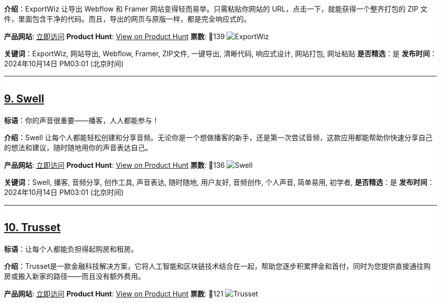 **介绍**：ExportWiz 让导出 Webflow 和 Framer 网站变得轻而易举。只需粘贴你网站的 URL，点击一下，就能获得一个整齐打包的 ZIP 文件，里面包含干净的代码。而且，导出的网页与原版一样，都是完全响应式的。

**产品网站**: [立即访问](https://www.producthunt.com/r/7GIOV4T5IVKLOM?utm_campaign=producthunt-api&utm_medium=api-v2&utm_source=Application%3A+phdaily+%28ID%3A+140231%29)
**Product Hunt**: [View on Product Hunt](https://www.producthunt.com/posts/exportwiz?utm_campaign=producthunt-api&utm_medium=api-v2&utm_source=Application%3A+phdaily+%28ID%3A+140231%29)
**票数**: 🔺139
![ExportWiz](https://ph-files.imgix.net/a2bd28f8-58fd-481b-ada4-8094034c3a31.png?auto=format&fit=crop&frame=1&h=512&w=1024)

**关键词**：ExportWiz, 网站导出, Webflow, Framer, ZIP文件, 一键导出, 清晰代码, 响应式设计, 网站打包, 网址粘贴
**是否精选**：是
**发布时间**：2024年10月14日 PM03:01 (北京时间)

---

## [9. Swell ](https://www.producthunt.com/posts/swell-f3d50cba-8f2e-4608-97d5-41322eb13733?utm_campaign=producthunt-api&utm_medium=api-v2&utm_source=Application%3A+phdaily+%28ID%3A+140231%29)
**标语**：你的声音很重要——播客，人人都能参与！

**介绍**：Swell 让每个人都能轻松创建和分享音频。无论你是一个想做播客的新手，还是第一次尝试音频，这款应用都能帮助你快速分享自己的想法和建议，随时随地用你的声音表达自己。

**产品网站**: [立即访问](https://www.producthunt.com/r/GNGXYLKD7LJFAQ?utm_campaign=producthunt-api&utm_medium=api-v2&utm_source=Application%3A+phdaily+%28ID%3A+140231%29)
**Product Hunt**: [View on Product Hunt](https://www.producthunt.com/posts/swell-f3d50cba-8f2e-4608-97d5-41322eb13733?utm_campaign=producthunt-api&utm_medium=api-v2&utm_source=Application%3A+phdaily+%28ID%3A+140231%29)
**票数**: 🔺136
![Swell ](https://ph-files.imgix.net/2e372191-176d-4dda-809e-7e5abc676909.jpeg?auto=format&fit=crop&frame=1&h=512&w=1024)

**关键词**：Swell, 播客, 音频分享, 创作工具, 声音表达, 随时随地, 用户友好, 音频创作, 个人声音, 简单易用, 初学者,
**是否精选**：是
**发布时间**：2024年10月14日 PM03:01 (北京时间)

---

## [10. Trusset](https://www.producthunt.com/posts/trusset?utm_campaign=producthunt-api&utm_medium=api-v2&utm_source=Application%3A+phdaily+%28ID%3A+140231%29)
**标语**：让每个人都能负担得起购房和租房。

**介绍**：Trusset是一款金融科技解决方案，它将人工智能和区块链技术结合在一起，帮助您逐步积累押金和首付，同时为您提供直接通往购房或搬入新家的路径——而且没有额外费用。

**产品网站**: [立即访问](https://www.producthunt.com/r/BRYOB3CPWONGQU?utm_campaign=producthunt-api&utm_medium=api-v2&utm_source=Application%3A+phdaily+%28ID%3A+140231%29)
**Product Hunt**: [View on Product Hunt](https://www.producthunt.com/posts/trusset?utm_campaign=producthunt-api&utm_medium=api-v2&utm_source=Application%3A+phdaily+%28ID%3A+140231%29)
**票数**: 🔺121
![Trusset](https://ph-files.imgix.net/b9406ae8-94d9-4b30-85f3-b514e0b7f384.png?auto=format&fit=crop&frame=1&h=512&w=1024)
